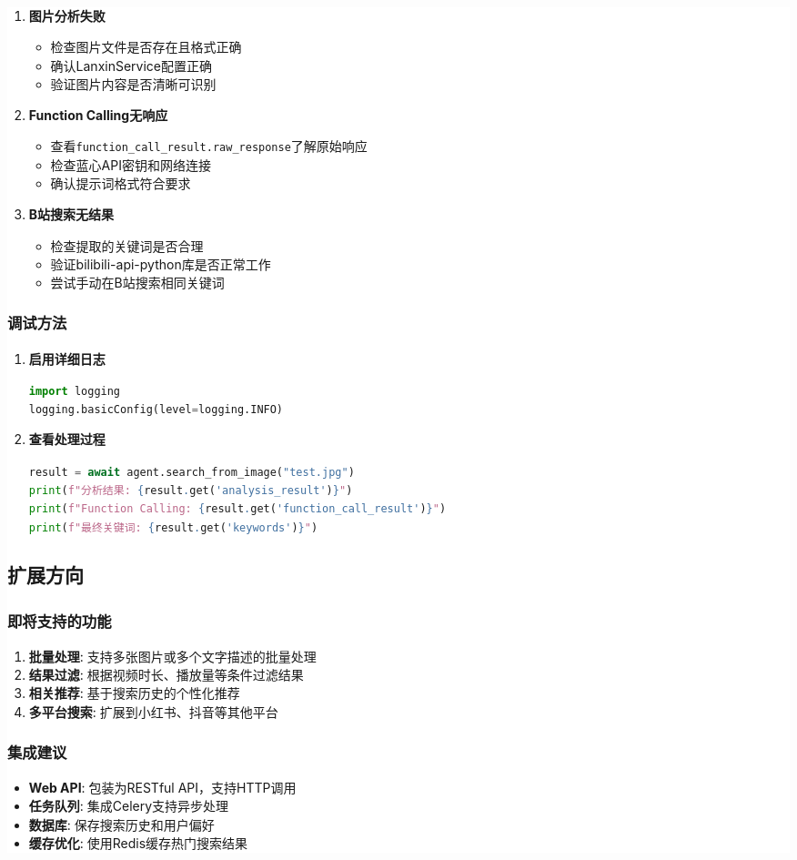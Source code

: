 1. **图片分析失败**
   - 检查图片文件是否存在且格式正确
   - 确认LanxinService配置正确
   - 验证图片内容是否清晰可识别

2. **Function Calling无响应**
   - 查看`function_call_result.raw_response`了解原始响应
   - 检查蓝心API密钥和网络连接
   - 确认提示词格式符合要求

3. **B站搜索无结果**
   - 检查提取的关键词是否合理
   - 验证bilibili-api-python库是否正常工作
   - 尝试手动在B站搜索相同关键词

### 调试方法

1. **启用详细日志**
   ```python
   import logging
   logging.basicConfig(level=logging.INFO)
   ```

2. **查看处理过程**
   ```python
   result = await agent.search_from_image("test.jpg")
   print(f"分析结果: {result.get('analysis_result')}")
   print(f"Function Calling: {result.get('function_call_result')}")
   print(f"最终关键词: {result.get('keywords')}")
   ```

## 扩展方向

### 即将支持的功能
1. **批量处理**: 支持多张图片或多个文字描述的批量处理
2. **结果过滤**: 根据视频时长、播放量等条件过滤结果
3. **相关推荐**: 基于搜索历史的个性化推荐
4. **多平台搜索**: 扩展到小红书、抖音等其他平台

### 集成建议
- **Web API**: 包装为RESTful API，支持HTTP调用
- **任务队列**: 集成Celery支持异步处理
- **数据库**: 保存搜索历史和用户偏好
- **缓存优化**: 使用Redis缓存热门搜索结果 